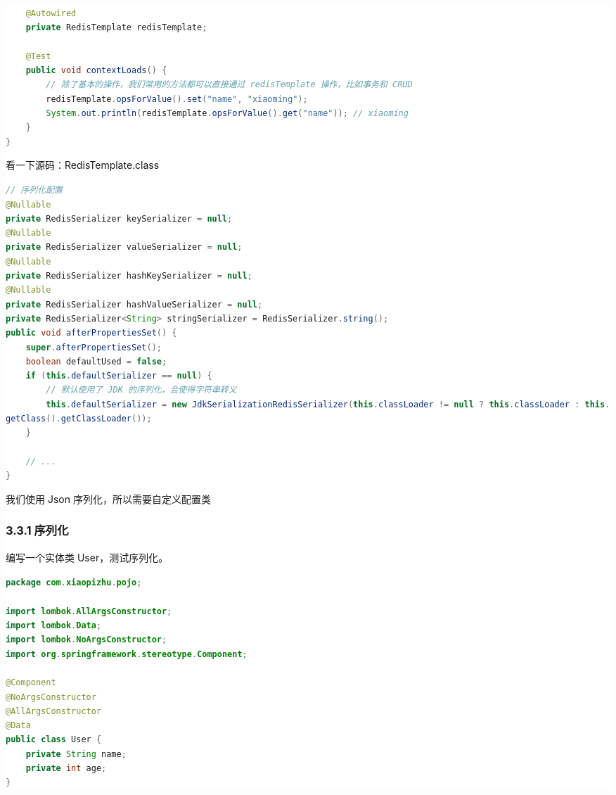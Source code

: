 ```java
    @Autowired
    private RedisTemplate redisTemplate;

    @Test
    public void contextLoads() {
        // 除了基本的操作，我们常用的方法都可以直接通过 redisTemplate 操作，比如事务和 CRUD
        redisTemplate.opsForValue().set("name", "xiaoming");
        System.out.println(redisTemplate.opsForValue().get("name")); // xiaoming
    }
}
```

看一下源码：RedisTemplate.class

```java
// 序列化配置
@Nullable
private RedisSerializer keySerializer = null;
@Nullable
private RedisSerializer valueSerializer = null;
@Nullable
private RedisSerializer hashKeySerializer = null;
@Nullable
private RedisSerializer hashValueSerializer = null;
private RedisSerializer<String> stringSerializer = RedisSerializer.string();
public void afterPropertiesSet() {
    super.afterPropertiesSet();
    boolean defaultUsed = false;
    if (this.defaultSerializer == null) {
        // 默认使用了 JDK 的序列化，会使得字符串转义
        this.defaultSerializer = new JdkSerializationRedisSerializer(this.classLoader != null ? this.classLoader : this.getClass().getClassLoader());
    }

    // ...
}
```

我们使用 Json 序列化，所以需要自定义配置类

### 3.3.1 序列化

编写一个实体类 User，测试序列化。

```java
package com.xiaopizhu.pojo;

import lombok.AllArgsConstructor;
import lombok.Data;
import lombok.NoArgsConstructor;
import org.springframework.stereotype.Component;

@Component
@NoArgsConstructor
@AllArgsConstructor
@Data
public class User {
    private String name;
    private int age;
}
```
